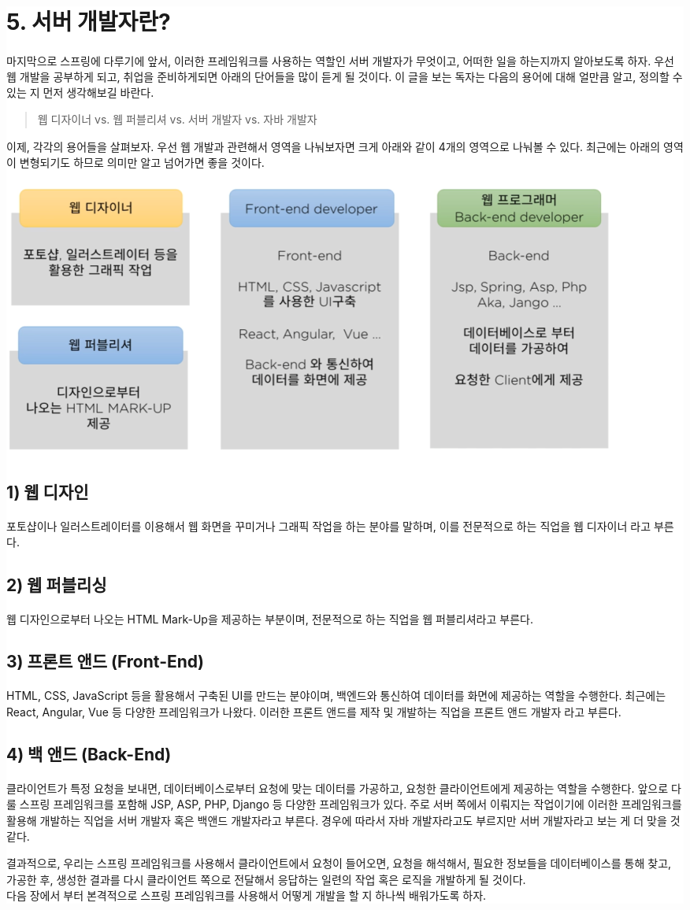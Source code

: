 
# 5. 서버 개발자란?
마지막으로 스프링에 다루기에 앞서, 이러한 프레임워크를 사용하는 역할인 서버 개발자가 무엇이고, 어떠한 일을 하는지까지 알아보도록 하자. 우선 웹 개발을 공부하게 되고, 취업을 준비하게되면 아래의 단어들을 많이 듣게 될 것이다. 이 글을 보는 독자는 다음의 용어에 대해 얼만큼 알고, 정의할 수 있는 지 먼저 생각해보길 바란다.<br>

> 웹 디자이너 vs. 웹 퍼블리셔 vs. 서버 개발자 vs. 자바 개발자

이제, 각각의 용어들을 살펴보자. 우선 웹 개발과 관련해서 영역을 나눠보자면 크게 아래와 같이 4개의 영역으로 나눠볼 수 있다. 최근에는 아래의 영역이 변형되기도 하므로 의미만 알고 넘어가면 좋을 것이다.<br>

![웹 개발자 종류](/images/2021-09-26-spring-chapter1-overview/6_web_developer_jobs.jpg)

## 1) 웹 디자인
포토샵이나 일러스트레이터를 이용해서 웹 화면을 꾸미거나 그래픽 작업을 하는 분야를 말하며, 이를 전문적으로 하는 직업을 웹 디자이너 라고 부른다.<br>

## 2) 웹 퍼블리싱
웹 디자인으로부터 나오는 HTML Mark-Up을 제공하는 부분이며, 전문적으로 하는 직업을 웹 퍼블리셔라고 부른다.<br>

## 3) 프론트 앤드 (Front-End)
HTML, CSS, JavaScript 등을 활용해서 구축된 UI를 만드는 분야이며, 백엔드와 통신하여 데이터를 화면에 제공하는 역할을 수행한다. 최근에는 React, Angular, Vue 등 다양한 프레임워크가 나왔다. 이러한 프론트 앤드를 제작 및 개발하는 직업을 프론트 앤드 개발자 라고 부른다.<br>

## 4) 백 앤드 (Back-End)<br>
클라이언트가 특정  요청을 보내면, 데이터베이스로부터 요청에 맞는 데이터를 가공하고, 요청한 클라이언트에게 제공하는 역할을 수행한다. 앞으로 다룰 스프링 프레임워크를 포함해 JSP, ASP, PHP, Django 등 다양한 프레임워크가 있다. 주로 서버 쪽에서 이뤄지는 작업이기에 이러한 프레임워크를 활용해 개발하는 직업을 서버 개발자 혹은 백앤드 개발자라고 부른다.  경우에 따라서 자바 개발자라고도 부르지만 서버 개발자라고 보는 게 더 맞을 것같다.<br>

결과적으로, 우리는 스프링 프레임워크를 사용해서 클라이언트에서 요청이 들어오면,  요청을 해석해서, 필요한 정보들을 데이터베이스를 통해 찾고, 가공한 후, 생성한 결과를 다시 클라이언트 쪽으로 전달해서 응답하는 일련의 작업 혹은 로직을 개발하게 될 것이다.<br>
다음 장에서 부터 본격적으로 스프링 프레임워크를 사용해서 어떻게 개발을 할 지 하나씩 배워가도록 하자.<br>
